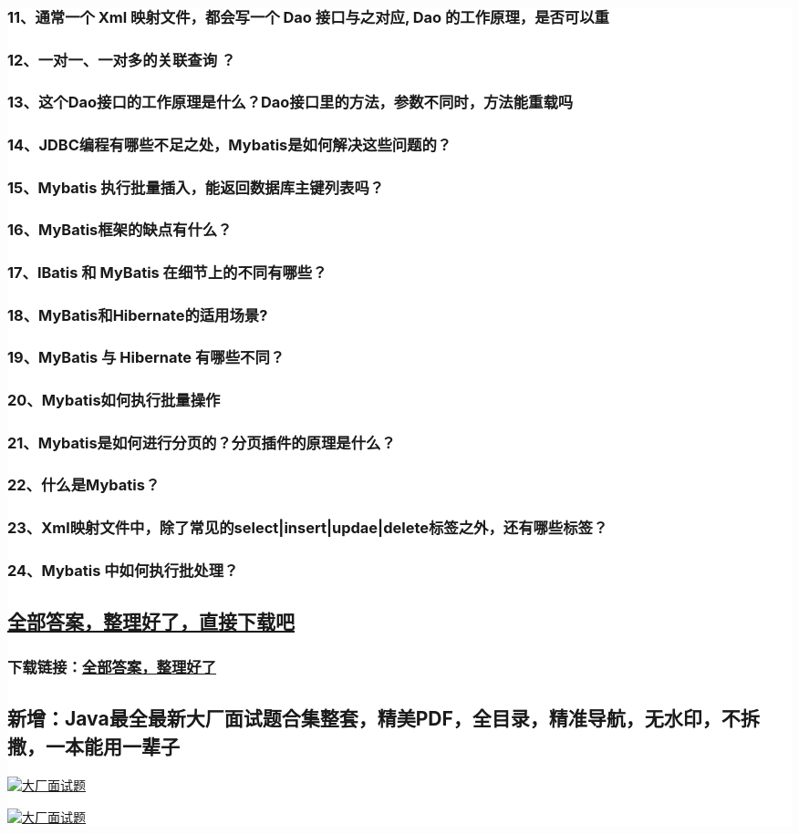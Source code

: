 
### 11、通常一个 Xml 映射文件，都会写一个 Dao 接口与之对应, Dao 的工作原理，是否可以重
### 12、一对一、一对多的关联查询 ？
### 13、这个Dao接口的工作原理是什么？Dao接口里的方法，参数不同时，方法能重载吗
### 14、JDBC编程有哪些不足之处，Mybatis是如何解决这些问题的？
### 15、Mybatis 执行批量插入，能返回数据库主键列表吗？
### 16、MyBatis框架的缺点有什么？
### 17、IBatis 和 MyBatis 在细节上的不同有哪些？
### 18、MyBatis和Hibernate的适用场景?
### 19、MyBatis 与 Hibernate 有哪些不同？
### 20、Mybatis如何执行批量操作
### 21、Mybatis是如何进行分页的？分页插件的原理是什么？
### 22、什么是Mybatis？
### 23、Xml映射文件中，除了常见的select|insert|updae|delete标签之外，还有哪些标签？
### 24、Mybatis 中如何执行批处理？




## [全部答案，整理好了，直接下载吧](https://github.com/liantengda/JavaEngineerBooks/blob/master/docs/daan.md)

### 下载链接：[全部答案，整理好了](https://github.com/liantengda/JavaEngineerBooks/blob/master/docs/daan.md)




## 新增：Java最全最新大厂面试题合集整套，精美PDF，全目录，精准导航，无水印，不拆撒，一本能用一辈子

[![大厂面试题](http://shasengbufa.com/img/1.jpg "叶子创业记")](http://shasengbufa.com/img/wechat.jpg "叶子创业记")

[![大厂面试题](http://shasengbufa.com/img/wechat.jpg "叶子创业记")](http://shasengbufa.com/img/wechat.jpg "叶子创业记")
